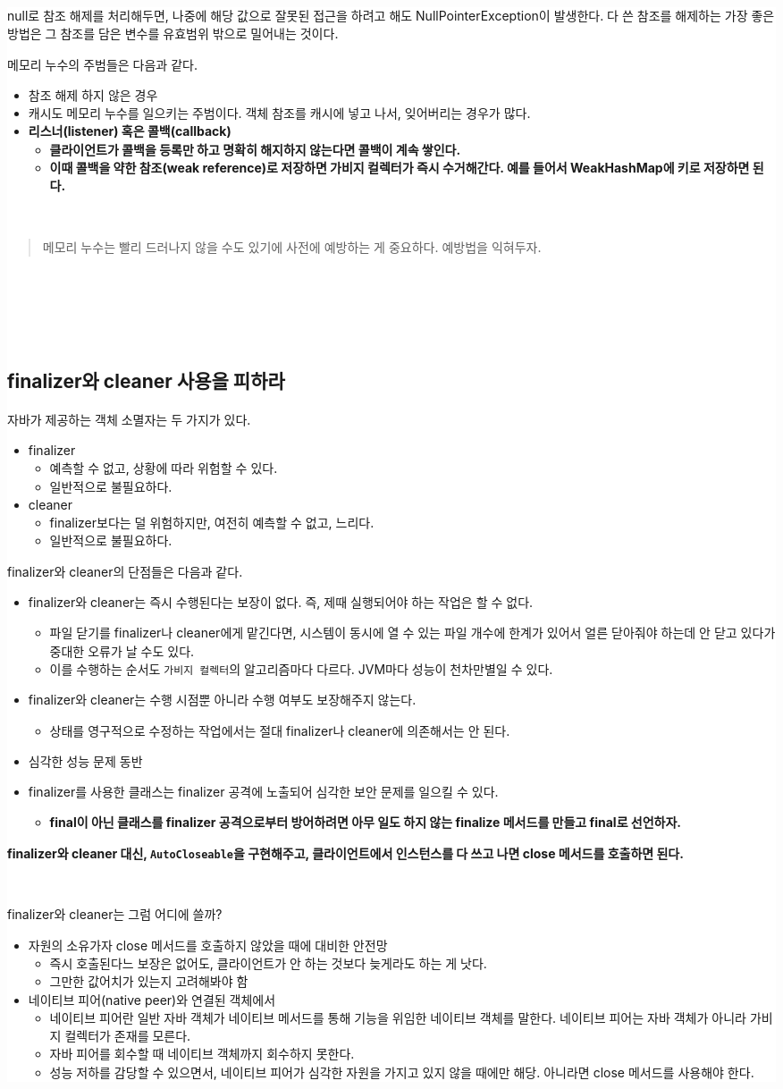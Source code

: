 null로 참조 해제를 처리해두면, 나중에 해당 값으로 잘못된 접근을 하려고 해도 NullPointerException이 발생한다.
다 쓴 참조를 해제하는 가장 좋은 방법은 그 참조를 담은 변수를 유효범위 밖으로 밀어내는 것이다.

메모리 누수의 주범들은 다음과 같다.

- 참조 해제 하지 않은 경우
- 캐시도 메모리 누수를 일으키는 주범이다. 객체 참조를 캐시에 넣고 나서, 잊어버리는 경우가 많다.
- **리스너(listener) 혹은 콜백(callback)**
  - **클라이언트가 콜백을 등록만 하고 명확히 해지하지 않는다면 콜백이 계속 쌓인다.**
  - **이때 콜백을 약한 참조(weak reference)로 저장하면 가비지 컬렉터가 즉시 수거해간다. 예를 들어서 WeakHashMap에 키로 저장하면 된다.**

<br>

> 메모리 누수는 빨리 드러나지 않을 수도 있기에 사전에 예방하는 게 중요하다. 예방법을 익혀두자.

<br>
<br>
<br>
<br>

## finalizer와 cleaner 사용을 피하라

자바가 제공하는 객체 소멸자는 두 가지가 있다.

- finalizer
  - 예측할 수 없고, 상황에 따라 위험할 수 있다.
  - 일반적으로 불필요하다.
- cleaner
  - finalizer보다는 덜 위험하지만, 여전히 예측할 수 없고, 느리다.
  - 일반적으로 불필요하다.



finalizer와 cleaner의 단점들은 다음과 같다.

- finalizer와 cleaner는 즉시 수행된다는 보장이 없다. 즉, 제때 실행되어야 하는 작업은 할 수 없다.
  - 파일 닫기를 finalizer나 cleaner에게 맡긴다면, 시스템이 동시에 열 수 있는 파일 개수에 한계가 있어서 얼른 닫아줘야 하는데 안 닫고 있다가 중대한 오류가 날 수도 있다. 
  - 이를 수행하는 순서도 `가비지 컬렉터`의 알고리즘마다 다르다. JVM마다 성능이 천차만별일 수 있다.

- finalizer와 cleaner는 수행 시점뿐 아니라 수행 여부도 보장해주지 않는다.
  - 상태를 영구적으로 수정하는 작업에서는 절대 finalizer나 cleaner에 의존해서는 안 된다.
- 심각한 성능 문제 동반
- finalizer를 사용한 클래스는 finalizer 공격에 노출되어 심각한 보안 문제를 일으킬 수 있다.
  - **final이 아닌 클래스를 finalizer 공격으로부터 방어하려면 아무 일도 하지 않는 finalize 메서드를 만들고 final로 선언하자.**


**finalizer와 cleaner 대신, `AutoCloseable`을 구현해주고, 클라이언트에서 인스턴스를 다 쓰고 나면 close 메서드를 호출하면 된다.**


<br>

finalizer와 cleaner는 그럼 어디에 쓸까?

- 자원의 소유가자 close 메서드를 호출하지 않았을 때에 대비한 안전망
  - 즉시 호출된다느 보장은 없어도, 클라이언트가 안 하는 것보다 늦게라도 하는 게 낫다.
  - 그만한 값어치가 있는지 고려해봐야 함
- 네이티브 피어(native peer)와 연결된 객체에서
  - 네이티브 피어란 일반 자바 객체가 네이티브 메서드를 통해 기능을 위임한 네이티브 객체를 말한다. 네이티브 피어는 자바 객체가 아니라 가비지 컬렉터가 존재를 모른다.
  - 자바 피어를 회수할 때 네이티브 객체까지 회수하지 못한다.
  - 성능 저하를 감당할 수 있으면서, 네이티브 피어가 심각한 자원을 가지고 있지 않을 때에만 해당. 아니라면 close 메서드를 사용해야 한다.
